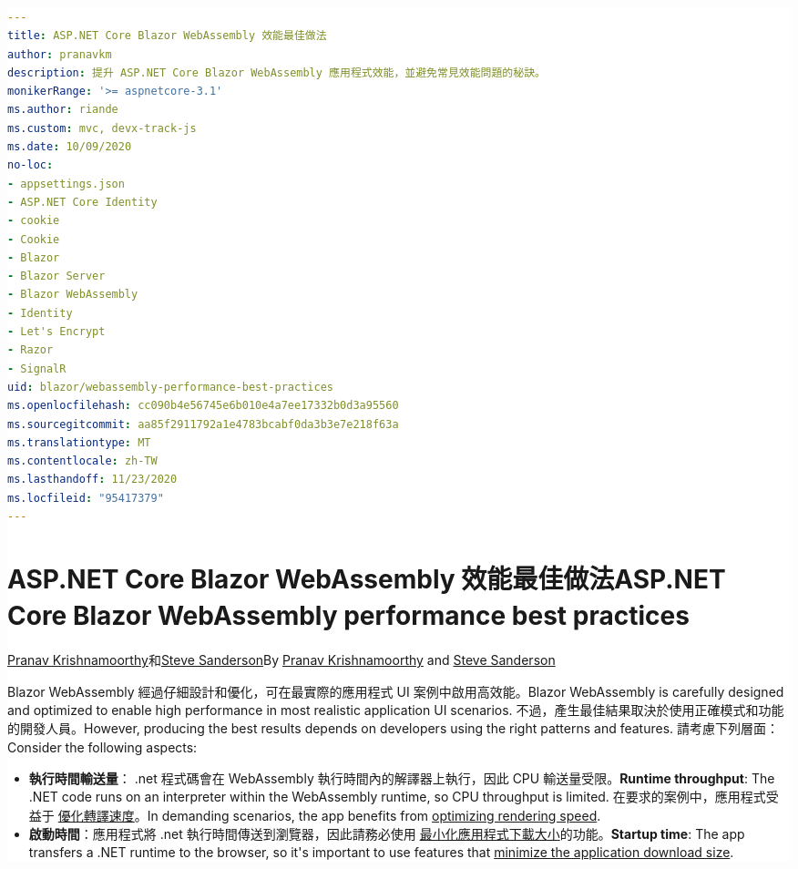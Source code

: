 ```yaml
---
title: ASP.NET Core Blazor WebAssembly 效能最佳做法
author: pranavkm
description: 提升 ASP.NET Core Blazor WebAssembly 應用程式效能，並避免常見效能問題的秘訣。
monikerRange: '>= aspnetcore-3.1'
ms.author: riande
ms.custom: mvc, devx-track-js
ms.date: 10/09/2020
no-loc:
- appsettings.json
- ASP.NET Core Identity
- cookie
- Cookie
- Blazor
- Blazor Server
- Blazor WebAssembly
- Identity
- Let's Encrypt
- Razor
- SignalR
uid: blazor/webassembly-performance-best-practices
ms.openlocfilehash: cc090b4e56745e6b010e4a7ee17332b0d3a95560
ms.sourcegitcommit: aa85f2911792a1e4783bcabf0da3b3e7e218f63a
ms.translationtype: MT
ms.contentlocale: zh-TW
ms.lasthandoff: 11/23/2020
ms.locfileid: "95417379"
---
```

# <a name="aspnet-core-no-locblazor-webassembly-performance-best-practices"></a><span data-ttu-id="a3f81-103">ASP.NET Core Blazor WebAssembly 效能最佳做法</span><span class="sxs-lookup"><span data-stu-id="a3f81-103">ASP.NET Core Blazor WebAssembly performance best practices</span></span>

<span data-ttu-id="a3f81-104">[Pranav Krishnamoorthy](https://github.com/pranavkm)和[Steve Sanderson](https://github.com/SteveSandersonMS)</span><span class="sxs-lookup"><span data-stu-id="a3f81-104">By [Pranav Krishnamoorthy](https://github.com/pranavkm) and [Steve Sanderson](https://github.com/SteveSandersonMS)</span></span>

<span data-ttu-id="a3f81-105">Blazor WebAssembly 經過仔細設計和優化，可在最實際的應用程式 UI 案例中啟用高效能。</span><span class="sxs-lookup"><span data-stu-id="a3f81-105">Blazor WebAssembly is carefully designed and optimized to enable high performance in most realistic application UI scenarios.</span></span> <span data-ttu-id="a3f81-106">不過，產生最佳結果取決於使用正確模式和功能的開發人員。</span><span class="sxs-lookup"><span data-stu-id="a3f81-106">However, producing the best results depends on developers using the right patterns and features.</span></span> <span data-ttu-id="a3f81-107">請考慮下列層面：</span><span class="sxs-lookup"><span data-stu-id="a3f81-107">Consider the following aspects:</span></span>

* <span data-ttu-id="a3f81-108">**執行時間輸送量**： .net 程式碼會在 WebAssembly 執行時間內的解譯器上執行，因此 CPU 輸送量受限。</span><span class="sxs-lookup"><span data-stu-id="a3f81-108">**Runtime throughput**: The .NET code runs on an interpreter within the WebAssembly runtime, so CPU throughput is limited.</span></span> <span data-ttu-id="a3f81-109">在要求的案例中，應用程式受益于 [優化轉譯速度](#optimize-rendering-speed)。</span><span class="sxs-lookup"><span data-stu-id="a3f81-109">In demanding scenarios, the app benefits from [optimizing rendering speed](#optimize-rendering-speed).</span></span>
* <span data-ttu-id="a3f81-110">**啟動時間**：應用程式將 .net 執行時間傳送到瀏覽器，因此請務必使用 [最小化應用程式下載大小](#minimize-app-download-size)的功能。</span><span class="sxs-lookup"><span data-stu-id="a3f81-110">**Startup time**: The app transfers a .NET runtime to the browser, so it's important to use features that [minimize the application download size](#minimize-app-download-size).</span></span>
